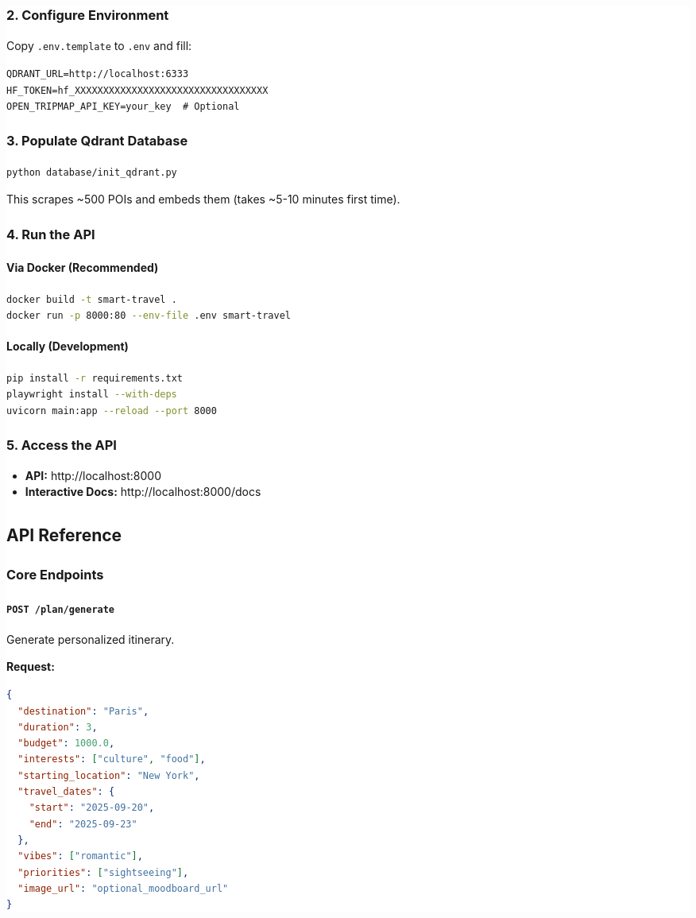 ### 2. Configure Environment
Copy `.env.template` to `.env` and fill:
```env
QDRANT_URL=http://localhost:6333
HF_TOKEN=hf_XXXXXXXXXXXXXXXXXXXXXXXXXXXXXXXXXX
OPEN_TRIPMAP_API_KEY=your_key  # Optional
```

### 3. Populate Qdrant Database
```bash
python database/init_qdrant.py
```
This scrapes ~500 POIs and embeds them (takes ~5-10 minutes first time).

### 4. Run the API

#### Via Docker (Recommended)
```bash
docker build -t smart-travel .
docker run -p 8000:80 --env-file .env smart-travel
```

#### Locally (Development)
```bash
pip install -r requirements.txt
playwright install --with-deps
uvicorn main:app --reload --port 8000
```

### 5. Access the API
- **API:** http://localhost:8000
- **Interactive Docs:** http://localhost:8000/docs

## API Reference

### Core Endpoints

#### `POST /plan/generate`
Generate personalized itinerary.

**Request:**
```json
{
  "destination": "Paris",
  "duration": 3,
  "budget": 1000.0,
  "interests": ["culture", "food"],
  "starting_location": "New York",
  "travel_dates": {
    "start": "2025-09-20",
    "end": "2025-09-23"
  },
  "vibes": ["romantic"],
  "priorities": ["sightseeing"],
  "image_url": "optional_moodboard_url"
}
```
